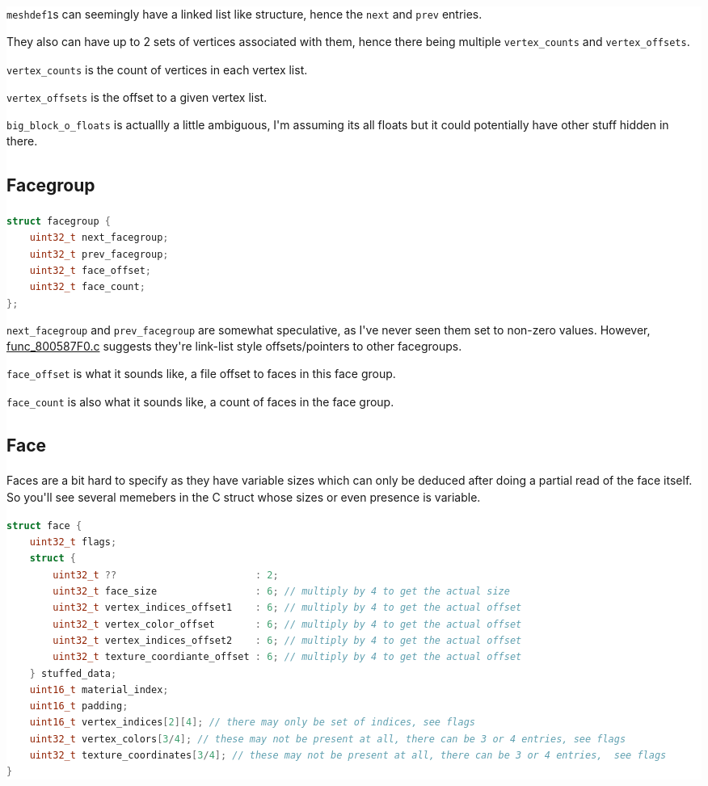 `meshdef1`s can seemingly have a linked list like structure, hence the `next` and `prev` entries.

They also can have up to 2 sets of vertices associated with them, hence there being multiple `vertex_counts` and `vertex_offsets`.

`vertex_counts` is the count of vertices in each vertex list.

`vertex_offsets` is the offset to a given vertex list.

`big_block_o_floats` is actuallly a little ambiguous, I'm assuming its all floats but it could potentially have other stuff hidden in there.

## Facegroup

```cpp
struct facegroup {
    uint32_t next_facegroup;
    uint32_t prev_facegroup;
    uint32_t face_offset;
    uint32_t face_count;
};
```

`next_facegroup` and `prev_facegroup` are somewhat speculative, as I've never seen them set to non-zero values.
However, [func_800587F0.c](/docs/hmt_files/func_800587F0.c) suggests they're link-list style offsets/pointers to other facegroups.

`face_offset` is what it sounds like, a file offset to faces in this face group.

`face_count` is also what it sounds like, a count of faces in the face group.

## Face

Faces are a bit hard to specify as they have variable sizes which can only be deduced after doing a partial read of the face itself.
So you'll see several memebers in the C struct whose sizes or even presence is variable.

```cpp
struct face {
    uint32_t flags;
    struct {
        uint32_t ??                        : 2;
        uint32_t face_size                 : 6; // multiply by 4 to get the actual size
        uint32_t vertex_indices_offset1    : 6; // multiply by 4 to get the actual offset
        uint32_t vertex_color_offset       : 6; // multiply by 4 to get the actual offset
        uint32_t vertex_indices_offset2    : 6; // multiply by 4 to get the actual offset
        uint32_t texture_coordiante_offset : 6; // multiply by 4 to get the actual offset
    } stuffed_data;
    uint16_t material_index;
    uint16_t padding;
    uint16_t vertex_indices[2][4]; // there may only be set of indices, see flags
    uint32_t vertex_colors[3/4]; // these may not be present at all, there can be 3 or 4 entries, see flags
    uint32_t texture_coordinates[3/4]; // these may not be present at all, there can be 3 or 4 entries,  see flags
}
```
